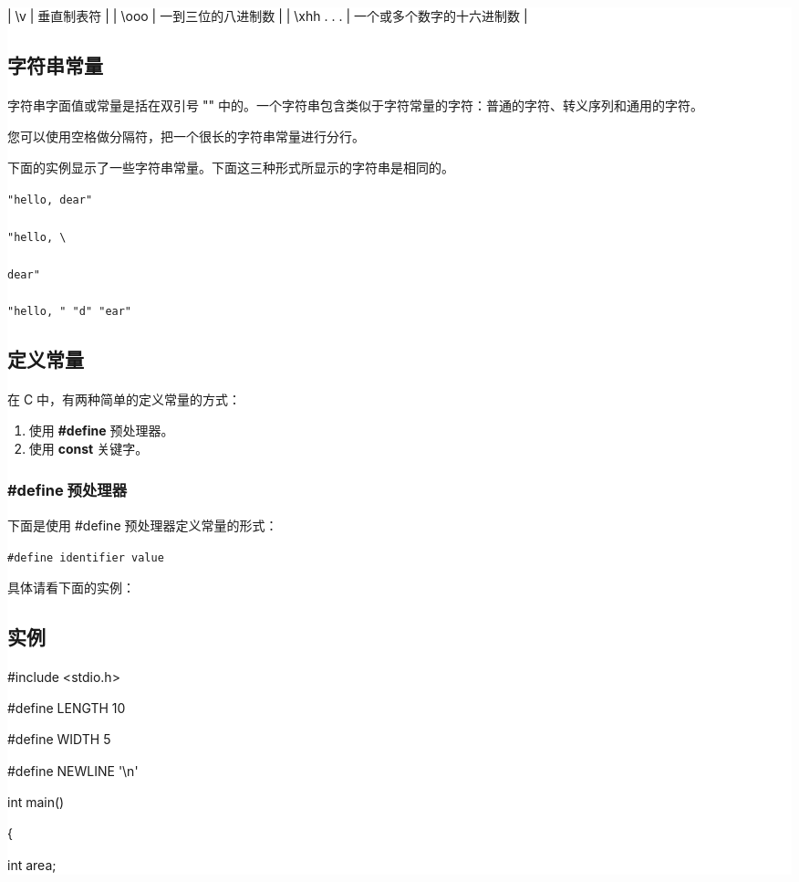 | \v         | 垂直制表符                 |
| \ooo       | 一到三位的八进制数         |
| \xhh . . . | 一个或多个数字的十六进制数 |

## 字符串常量

字符串字面值或常量是括在双引号 "" 中的。一个字符串包含类似于字符常量的字符：普通的字符、转义序列和通用的字符。

您可以使用空格做分隔符，把一个很长的字符串常量进行分行。

下面的实例显示了一些字符串常量。下面这三种形式所显示的字符串是相同的。

```
"hello, dear"

"hello, \

dear"

"hello, " "d" "ear"
```

## 定义常量

在 C 中，有两种简单的定义常量的方式：

1. 使用 **#define** 预处理器。
2. 使用 **const** 关键字。

### #define 预处理器

下面是使用 #define 预处理器定义常量的形式：

```
#define identifier value
```

具体请看下面的实例：

## 实例

\#include <stdio.h> 

 #define LENGTH 10  

  #define WIDTH  5 

#define NEWLINE '\n'

  int main() 

{  

  int area;
